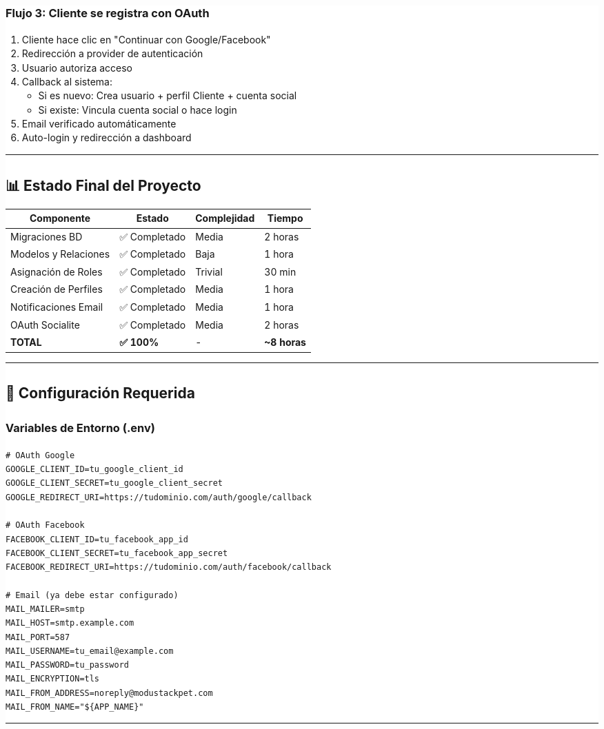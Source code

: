 ### Flujo 3: Cliente se registra con OAuth
1. Cliente hace clic en "Continuar con Google/Facebook"
2. Redirección a provider de autenticación
3. Usuario autoriza acceso
4. Callback al sistema:
   - Si es nuevo: Crea usuario + perfil Cliente + cuenta social
   - Si existe: Vincula cuenta social o hace login
5. Email verificado automáticamente
6. Auto-login y redirección a dashboard

---

## 📊 Estado Final del Proyecto

| Componente | Estado | Complejidad | Tiempo |
|-----------|--------|-------------|--------|
| Migraciones BD | ✅ Completado | Media | 2 horas |
| Modelos y Relaciones | ✅ Completado | Baja | 1 hora |
| Asignación de Roles | ✅ Completado | Trivial | 30 min |
| Creación de Perfiles | ✅ Completado | Media | 1 hora |
| Notificaciones Email | ✅ Completado | Media | 1 hora |
| OAuth Socialite | ✅ Completado | Media | 2 horas |
| **TOTAL** | **✅ 100%** | - | **~8 horas** |

---

## 🔧 Configuración Requerida

### Variables de Entorno (.env)

```env
# OAuth Google
GOOGLE_CLIENT_ID=tu_google_client_id
GOOGLE_CLIENT_SECRET=tu_google_client_secret
GOOGLE_REDIRECT_URI=https://tudominio.com/auth/google/callback

# OAuth Facebook
FACEBOOK_CLIENT_ID=tu_facebook_app_id
FACEBOOK_CLIENT_SECRET=tu_facebook_app_secret
FACEBOOK_REDIRECT_URI=https://tudominio.com/auth/facebook/callback

# Email (ya debe estar configurado)
MAIL_MAILER=smtp
MAIL_HOST=smtp.example.com
MAIL_PORT=587
MAIL_USERNAME=tu_email@example.com
MAIL_PASSWORD=tu_password
MAIL_ENCRYPTION=tls
MAIL_FROM_ADDRESS=noreply@modustackpet.com
MAIL_FROM_NAME="${APP_NAME}"
```

---